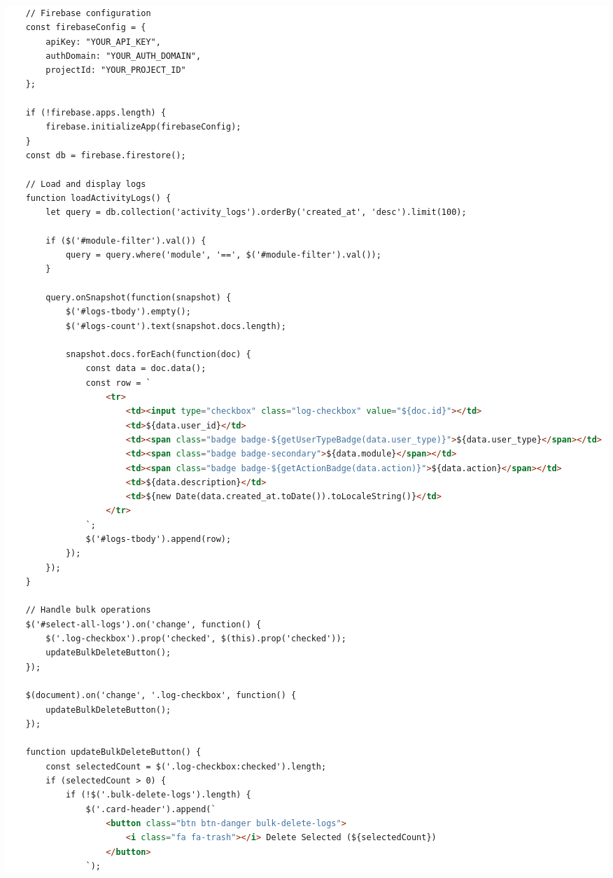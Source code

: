 ```html
    // Firebase configuration
    const firebaseConfig = {
        apiKey: "YOUR_API_KEY",
        authDomain: "YOUR_AUTH_DOMAIN",
        projectId: "YOUR_PROJECT_ID"
    };

    if (!firebase.apps.length) {
        firebase.initializeApp(firebaseConfig);
    }
    const db = firebase.firestore();

    // Load and display logs
    function loadActivityLogs() {
        let query = db.collection('activity_logs').orderBy('created_at', 'desc').limit(100);
        
        if ($('#module-filter').val()) {
            query = query.where('module', '==', $('#module-filter').val());
        }

        query.onSnapshot(function(snapshot) {
            $('#logs-tbody').empty();
            $('#logs-count').text(snapshot.docs.length);

            snapshot.docs.forEach(function(doc) {
                const data = doc.data();
                const row = `
                    <tr>
                        <td><input type="checkbox" class="log-checkbox" value="${doc.id}"></td>
                        <td>${data.user_id}</td>
                        <td><span class="badge badge-${getUserTypeBadge(data.user_type)}">${data.user_type}</span></td>
                        <td><span class="badge badge-secondary">${data.module}</span></td>
                        <td><span class="badge badge-${getActionBadge(data.action)}">${data.action}</span></td>
                        <td>${data.description}</td>
                        <td>${new Date(data.created_at.toDate()).toLocaleString()}</td>
                    </tr>
                `;
                $('#logs-tbody').append(row);
            });
        });
    }

    // Handle bulk operations
    $('#select-all-logs').on('change', function() {
        $('.log-checkbox').prop('checked', $(this).prop('checked'));
        updateBulkDeleteButton();
    });

    $(document).on('change', '.log-checkbox', function() {
        updateBulkDeleteButton();
    });

    function updateBulkDeleteButton() {
        const selectedCount = $('.log-checkbox:checked').length;
        if (selectedCount > 0) {
            if (!$('.bulk-delete-logs').length) {
                $('.card-header').append(`
                    <button class="btn btn-danger bulk-delete-logs">
                        <i class="fa fa-trash"></i> Delete Selected (${selectedCount})
                    </button>
                `);
```